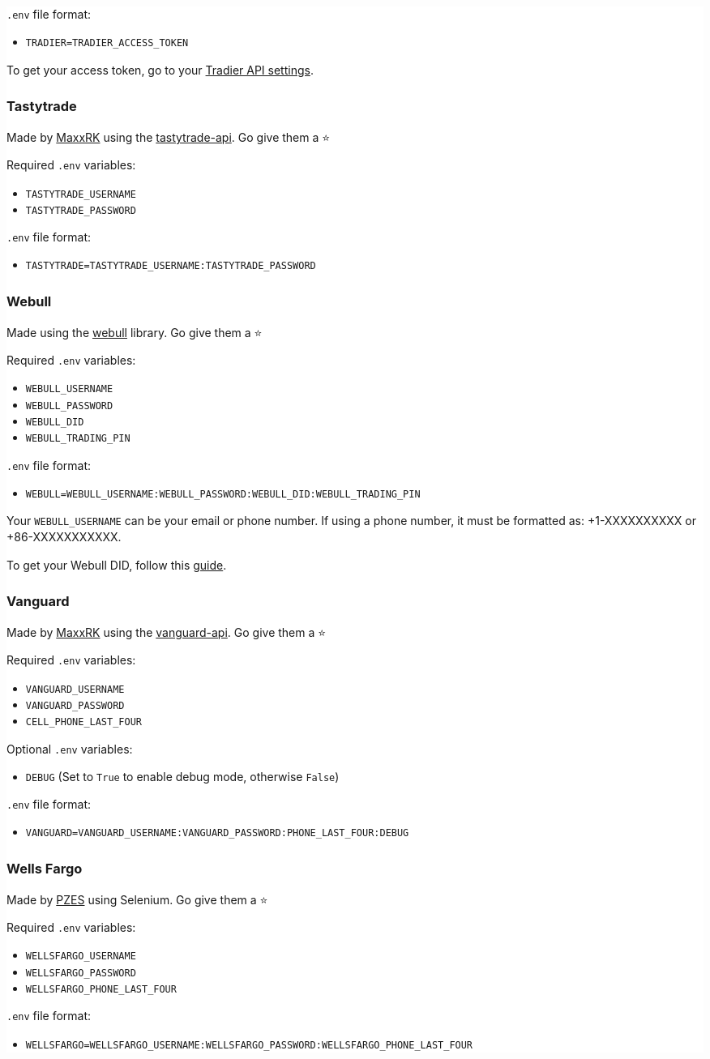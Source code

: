 `.env` file format:
- `TRADIER=TRADIER_ACCESS_TOKEN`

To get your access token, go to your [Tradier API settings](https://dash.tradier.com/settings/api).

### Tastytrade
Made by [MaxxRK](https://github.com/MaxxRK/) using the [tastytrade-api](https://github.com/tastyware/tastytrade). Go give them a ⭐

Required `.env` variables:
- `TASTYTRADE_USERNAME`
- `TASTYTRADE_PASSWORD`

`.env` file format:
- `TASTYTRADE=TASTYTRADE_USERNAME:TASTYTRADE_PASSWORD`

### Webull
Made using the [webull](https://github.com/tedchou12/webull) library. Go give them a ⭐

Required `.env` variables:
- `WEBULL_USERNAME`
- `WEBULL_PASSWORD`
- `WEBULL_DID`
- `WEBULL_TRADING_PIN`

`.env` file format:
- `WEBULL=WEBULL_USERNAME:WEBULL_PASSWORD:WEBULL_DID:WEBULL_TRADING_PIN`

Your `WEBULL_USERNAME` can be your email or phone number. If using a phone number, it must be formatted as: +1-XXXXXXXXXX or +86-XXXXXXXXXXX.

To get your Webull DID, follow this [guide](https://github.com/tedchou12/webull/wiki/Workaround-for-Login-%E2%80%90-Method-2).

### Vanguard
Made by [MaxxRK](https://github.com/MaxxRK/) using the [vanguard-api](https://github.com/MaxxRK/vanguard-api). Go give them a ⭐

Required `.env` variables:
- `VANGUARD_USERNAME`
- `VANGUARD_PASSWORD`
- `CELL_PHONE_LAST_FOUR`

Optional `.env` variables:
- `DEBUG` (Set to `True` to enable debug mode, otherwise `False`)

`.env` file format:
- `VANGUARD=VANGUARD_USERNAME:VANGUARD_PASSWORD:PHONE_LAST_FOUR:DEBUG`

### Wells Fargo
Made by [PZES](https://github.com/PZES) using Selenium. Go give them a ⭐

Required `.env` variables:
- `WELLSFARGO_USERNAME`
- `WELLSFARGO_PASSWORD`
- `WELLSFARGO_PHONE_LAST_FOUR`

`.env` file format:
- `WELLSFARGO=WELLSFARGO_USERNAME:WELLSFARGO_PASSWORD:WELLSFARGO_PHONE_LAST_FOUR`
